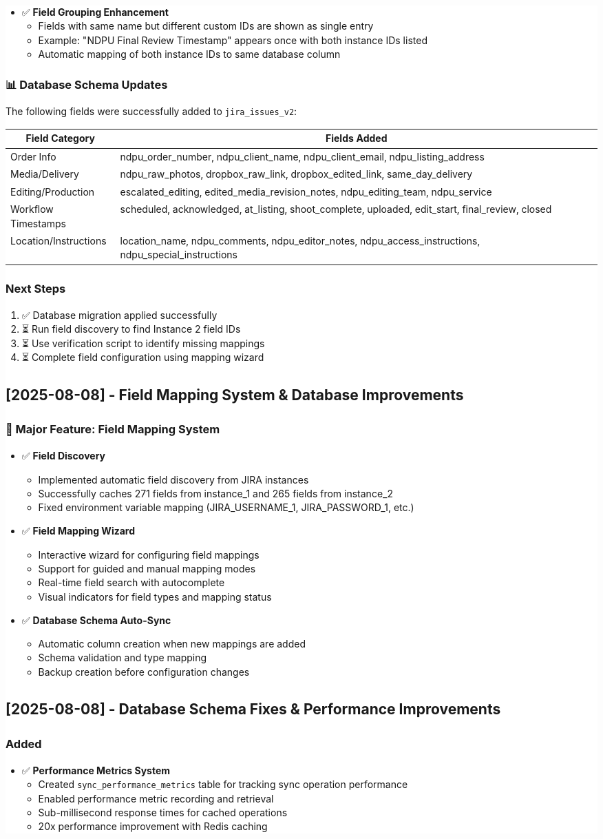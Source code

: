 - ✅ **Field Grouping Enhancement**
  - Fields with same name but different custom IDs are shown as single entry
  - Example: "NDPU Final Review Timestamp" appears once with both instance IDs listed
  - Automatic mapping of both instance IDs to same database column

### 📊 Database Schema Updates
The following fields were successfully added to `jira_issues_v2`:

| Field Category | Fields Added |
|---------------|--------------|
| Order Info | ndpu_order_number, ndpu_client_name, ndpu_client_email, ndpu_listing_address |
| Media/Delivery | ndpu_raw_photos, dropbox_raw_link, dropbox_edited_link, same_day_delivery |
| Editing/Production | escalated_editing, edited_media_revision_notes, ndpu_editing_team, ndpu_service |
| Workflow Timestamps | scheduled, acknowledged, at_listing, shoot_complete, uploaded, edit_start, final_review, closed |
| Location/Instructions | location_name, ndpu_comments, ndpu_editor_notes, ndpu_access_instructions, ndpu_special_instructions |

### Next Steps
1. ✅ Database migration applied successfully
2. ⏳ Run field discovery to find Instance 2 field IDs
3. ⏳ Use verification script to identify missing mappings
4. ⏳ Complete field configuration using mapping wizard

## [2025-08-08] - Field Mapping System & Database Improvements

### 🎯 Major Feature: Field Mapping System
- ✅ **Field Discovery**
  - Implemented automatic field discovery from JIRA instances
  - Successfully caches 271 fields from instance_1 and 265 fields from instance_2
  - Fixed environment variable mapping (JIRA_USERNAME_1, JIRA_PASSWORD_1, etc.)
  
- ✅ **Field Mapping Wizard**
  - Interactive wizard for configuring field mappings
  - Support for guided and manual mapping modes
  - Real-time field search with autocomplete
  - Visual indicators for field types and mapping status
  
- ✅ **Database Schema Auto-Sync**
  - Automatic column creation when new mappings are added
  - Schema validation and type mapping
  - Backup creation before configuration changes

## [2025-08-08] - Database Schema Fixes & Performance Improvements

### Added
- ✅ **Performance Metrics System**
  - Created `sync_performance_metrics` table for tracking sync operation performance
  - Enabled performance metric recording and retrieval
  - Sub-millisecond response times for cached operations
  - 20x performance improvement with Redis caching
